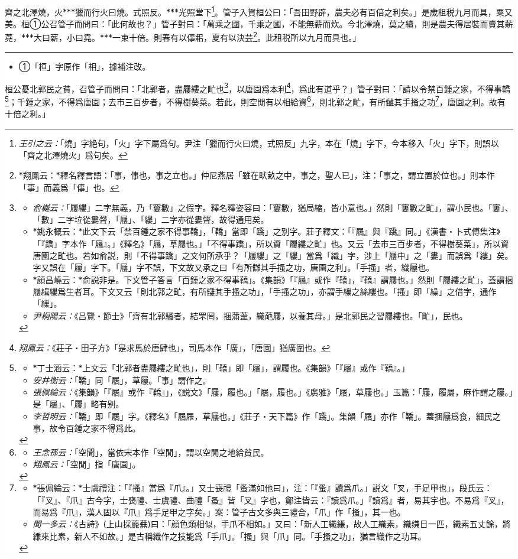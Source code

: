 [^h7]: 
    + *吳闓生云：*據「未能用金千」句，則上句「賜千金」，「千」乃「十」字之誤。
    + *翔鳳云：*備千金爲賞賜，非一人賞千金也。吳説拘泥。

[^h8]: *翔鳳云：*「避」謂退讓，言不在越人之下也。

[^h9]: 
    + *戴望云：*「蔷」爲「菑」字之誤，説見四稱篇。
    + *孫詒讓云：*「隱」亦讀爲匽，言雝淄水以灌齊也。王讀「薔」爲菑，謂「曲菑，菑水之曲處」，是也。而釋「隱」爲「塞」，義通而未的。
    + *翔鳳云：*上言三都，則非止一處。「薔」同「牆」，「曲牆」即穩立之都，子虚賦「東蘠彫胡」，廣雅引作「蔷」。「蔷」音所力切，蘠音賤羊切，音不同而形相混。石經論語殘碑「辟諸宫蘠」，華嶽碑「蘠屋傾亞」，以「蘠」爲「牆」，爲隸書别體。詩江有氾「不我以」，箋：「猶與也。」孫説非是。

[^h10]: 
    + *安井衡云：*「扶」讀爲浮。
    + *孫詒讓云：*「扶身之士」難通，疑「身」爲「舟」之誤。上文「大舟之都」譌作「大身」，可證。
    + *張佩綸云：*「扶」乃「斻」之誤，説文：「斻，方舟也。」禮：「天子造舟，諸侯維舟，大夫方舟，士特舟。」詩「一葦杭之」，即「斻」字。「扶」、「杭」均形近「斻」耳。「蔷」爲「菑」之誤，詳四稱篇，王説菑曲即臨淄之曲也。
    + *聞一多云：*「扶」疑爲「杕」，字之誤也。「杕」、「枻」音近可通。(「大」、「世」古音近，故「大子」一曰「世子」。淮南子道應篇「佽非謂枻船者曰」，注：「枻，櫂也」「杕舟之士」，即枻船之士也。
    + *翔鳳云：*漢書天文志注：「扶，附也。」説文：「泭，編木以渡也。」字變作「桴」，論語：「乘桴浮於海。」水經淮水注：「浮光山亦曰扶光山。」是「扶」通「浮」。「扶身之士」，即浮身之士。安井説是，惜未舉證耳。此「身」指人，與舟身不同，改字者均誤。


齊之北澤燒，火***獵而行火曰燒。式照反。***光照堂下[^i1]。管子入賀桓公曰：「吾田野辟，農夫必有百倍之利矣。」是歲租税九月而具，粟又美。桓①公召管子而問曰：「此何故也？」管子對曰：「萬乘之國，千乘之國，不能無薪而炊。今北澤燒，莫之續，則是農夫得居裝而賣其薪蕘，***大曰薪，小曰堯。***一束十倍。則春有以倳耜，夏有以決芸[^i2]。此租税所以九月而具也。」

------------------------------
* ①「桓」字原作「相」，據補注改。

[^i1]: *王引之云：*「燒」字絶句，「火」字下屬爲句。尹注「獵而行火曰燒，式照反」九字，本在「燒」字下，今本移入「火」字下，則誤以「齊之北澤燒火」爲句矣。
[^i2]: *翔鳳云：*釋名釋言語：「事，倳也，事之立也。」仲尼燕居「雖在畎畝之中，事之，聖人已」，注：「事之，謂立置於位也。」則本作「事」而義爲「倳」也。


桓公憂北郭民之貧，召管子而問曰：「北郭者，盡屨縷之甿也[^j1]，以唐園爲本利[^j2]，爲此有道乎？」管子對曰：「請以令禁百鍾之家，不得事轎[^j3]；千鍾之家，不得爲唐園；去市三百步者，不得樹葵菜。若此，則空閒有以相給資[^j4]，則北郭之甿，有所讎其手搔之功[^j5]，唐園之利。故有十倍之利。」

[^j1]: 
    + *俞樾云：*「屨縷」二字無義，乃「窶數」之假字。釋名釋姿容曰：「窶數，猶局縮，皆小意也。」然則「窶數之甿」，謂小民也。「窶」、「數」二字垃從婁聲，「屨」、「縷」二字亦從婁聲，故得通用矣。
    + *姚永概云：*此文下云「禁百鍾之家不得事鞽」，「鞽」當即「蹻」之别字。莊子釋文：「『屩』與『蹻』同。」《漢書・卜式傅集注》「『蹻」字本作「屩』。」《釋名》「屩，草屨也。」「不得事蹻」，所以資「屨縷之甿」也。又云「去市三百步者，不得樹葵菜」，所以資唐園之甿也。若如俞説，則「不得事蹻」之文何所承乎？「屨縷」之「縷」當爲「織」字，涉上「屨中」之「婁」而誤爲「縷」矣。字又誤在「屨」字下。「屨」字不誤，下文故又承之曰「有所讎其手搔之功，唐園之利」。「手搔」者，織屨也。
    + *顔昌嶢云：*俞説非是。下文管子答言「百鍾之家不得事鞽」。《集韻》「『屩』或作『鞽」，『鞽』謂屨也。」然則「屨縷之甿」，蓋謂捆屨緝縷爲生者耳。下文又云「則北郭之甿，有所讎其手搔之功」，「手搔之功」，亦謂手繅之絲縷也。「搔」即「繰」之借字，通作「繅」。
    + *尹桐陽云：*《吕覽・節士》「齊有北郭騷者，結罘罔，捆蒲葦，織葩屨，以養其母。」是北郭民之習屨縷也。「甿」，民也。

[^j2]: *翔鳳云：*《莊子・田子方》「是求馬於唐肆也」，司馬本作「廣」，「唐園」猶廣圍也。

[^j3]: 
    + *丁士涵云：*上文云「北郭者盡屨縷之甿也」，則「鞽」即「屩」，謂履也。《集韻》「『屩』或作『鞽』。」
    + *安井衡云：*「鞽」同「屩」，草屨。「事」謂作之。
    + *張佩綸云：*《集韻》「『屩』或作『鞽』」，《説文》「屨，履也。」「屩，履也。」《廣雅》「屩，草屨也。」玉篇：「屨，履屬，麻作謂之屨。」是「屩」、「屨」略有别。
    + *李哲明云：*「鞽」即「屩」字。《釋名》「屩屜，草屨也。」《莊子・天下篇》作「蹻」。集韻「屩」亦作「鞽」。蓋捆屨爲食，細民之事，故令百鍾之家不得爲此。

[^j4]: 
    + *王念孫云：*「空聞」，當依宋本作「空閒」，謂以空閒之地給貧民。
    + *翔鳳云：*「空閒」指「唐園」。

[^j5]: 
    + *張佩綸云：*士虞禮注：「『搔』當爲『爪』。」又士喪禮「蚤滿如他曰」，注：「『蚤』讀爲爪。」説文「叉，手足甲也」，段氏云：「『叉』、『爪』古今字，士喪禮、士虞禮、曲禮「蚤』皆「叉』字也，鄭注皆云：『讀爲爪。」『讀爲』者，易其宇也。不易爲『叉』，而易爲『爪』，漢人固以『爪』爲手足甲之字矣。」案：管子古文多與三禮合，「爪」作「搔」，其一也。
    + *聞一多云：*《古詩》(上山採蘼蕪)曰：「顔色類相似，手爪不相如。」又曰：「新人工織縑，故人工織素，織缣日一匹，織素五丈餘，將縑來比素，新人不如故。」是古稱織作之技能爲「手爪」。「搔」與「爪」同。「手搔之功」，猶言織作之功耳。


[^a6]: *翔鳳云：*「𠸆」見前。爾雅釋詁：「咨，謀也。」不咨請亦得振救也。
[^a7]: *張文虎云：*「故聖人善」貫下二句。「用非其有」，即所謂來天下之財也。「使非其人」，即所謂致天下之民也。事語篇云「佚田謂寡人曰，善者用非其有，使非其人」，與此正同。舊本乃於「善用」斷句，繆甚。
[^a8]: *馬元材云：*「動言摇辭」，輕重丁篇作「動言操辭」，皆易繫辭下傳所謂「理財正辭」之意，謂發號施令也。
[^b1]: *翔鳳云：*孟子離婁下篇「歲卜十一月徒杠成」，音義：「張音杠，方橋也。」
[^b2]: *何如璋云：*「束柎」者，以木爲桴，相比束之，浮水以渡也。夏水大，故須束柎。
[^b4]: *張佩綸云：*竹書紀年：「癸命扁伐岷山，岷山進女於桀二人，曰琬，曰琰：后愛二人，女無子焉，斬其名于苕華之玉，苕是琬，華是琰，而楽其元妃于洛曰末喜氏，以與伊尹交，遂以亡夏。」
[^c1]: *張佩綸云：*依問辭當屬國準篇，管子既歷言五家之國準，故桓公推及用兵，而管子後以五戰至兵之説進。五者均所以爲輕重。權數、國準皆篇名。言衡數見輕重乙篇，言流見山權數篇，言國勢見山至數篇。吳閱生云：「請」蓋「謂」字。許維遹云：「請」字涉上文衍。翔鳳案：此言「五戦而至於兵」，與國准「五家之數」何與？張説謬。「請」爲管書所常用，吳、許之説亦非。
[^d3]: *翔鳳云：*「𦘺」同「脆」，見前。
[^d5]: *尹桐陽云：*説文：「券，契也。契别之書以刀判契其旁，故曰契券。」「判契」即判栔，栔，刻也，謂刻其旁爲齒也。易林：「符左契右，相與合齒。」列子説符：「宋人有遊於道，得人遺契者，歸而藏之，密數其齒。」
[^d8]: *翔鳳云：*説文：「赴，趨也。」趨走於溝瀆之中。
[^d9]: *張佩綸云：*「顏行」，漢書嚴助傳「如使越人蒙死儌幸以逆執事之顔行」，注：「顔行，猶雁行，在前行，故曰顏也。」
[^e1]: *翔鳳云：*「筋角」爲九府之藏，出幽都，(見前權脩)故求之甚貴。史記貨殖列傳「故物賤之徵貴」，索隱：「求也。」説文無「幹」字，六書故云「幹涇之幹也」，「皮幹」即乾皮。
[^e2]: *翔鳳云：*「而貴市之皮幹筋角」，「之」猶此也。
[^e5]: *洪頤煊云：*「酸」通作「𩆑」。説文云：「𩆑，小雨也。」義本此。
[^f5]: *翔鳳云：*「上無闕」者，謂上供足用。論語「趨而避之」，皇疏：「疾走也。」繕工工作正常，無人惶急也。
[^g1]: *翔鳳云：*海王亦作「隱情」，國蓄作「離情」。房註「謂離情爲離心」，則「隱情」爲不知民隱也。
[^g3]: *許維遹云：*「夫」猶乎也。
[^g6]: *翔鳳云：*説文：「皆，俱詞也。」「偕，發也，一曰具也。」「皆」同「偕」。趙本不明其義而改爲「宜」，誤矣。
[^g8]: *何如璋云：*「厲」，謂前代有功之人而無主後者，立祀以報其功，使無歸之鬼不爲厲也。禮祭法有「泰厲」、「公厲」、「族厲」。五官皆有所食，無所食而有功者謂之厲。「泰厲」有功於天下，天子立之。「公厲」者有功於一國，諸侯立之。「族厲」者有功於一家，大夫立之。「堯之五吏」即泰厲、公厲也，故仲請桓公立之。左昭七年傅：「『今夢黄熊入於寢門，其何厲鬼也？』子産曰：『昔堯殛鯀於羽山，其神化爲黄熊，入於羽淵，實爲夏郊，三代祀之。晉爲盟主，其或者未之祀也乎？』」鯀乃堯五吏之；故此云「立五厲之祭」也。
[^h3]: *何如璋云：*「原流」謂原山之流，即甾水之源也。漢書地理志：「萊蕪原山，甾水所出，東至博昌入泲。」遏而隄之，可爲沼池也。
[^k1]: *馬元材云：*揆度篇云：「天莢，陽也；壤莢，陰也。」齊、楚、燕三國各據有自然特産，爲其他各國所無，足以造成獨占之局面，以操縱天下，所謂得地獨厚者，故謂之「陰王」。
[^k6]: *俞樾云：*「庸」當爲「傭」。史記陳涉世家「嘗與人傭耕」，索隱引廣雅曰：「傭，役也。」漢書每以「庸」爲之。周勃傳「取庸苦之，不與錢」，司馬相如傳「與庸保雜作」，並假「庸」爲「傭」，是其證也。「無得聚庸而煑鹽」，此所謂「庸」正是賃作者。伊訓爲「功」，失其義矣。地數篇「毋得聚庸而煑鹽」，義同。
[^l9]: *許維遹云：*「菹」與「苴」通。吕氏春秋貴生篇注：「苴，草蒯也。」「絶菹」，言除草芥也。
[^m7]: *許維遹云：*晉語「厚戒箴國以待之」，韋注：「待，備也。」周語「内外齊給」，韋注：「給，備也。」此言民不能供給。
[^m8]: *翔鳳云：*論語「五穀不分」，鄭注：「猶理也。」
[^n1]: *郭嵩燾云：*下文「人有百十之數」，此亦當作「人有若干步畝之數」。